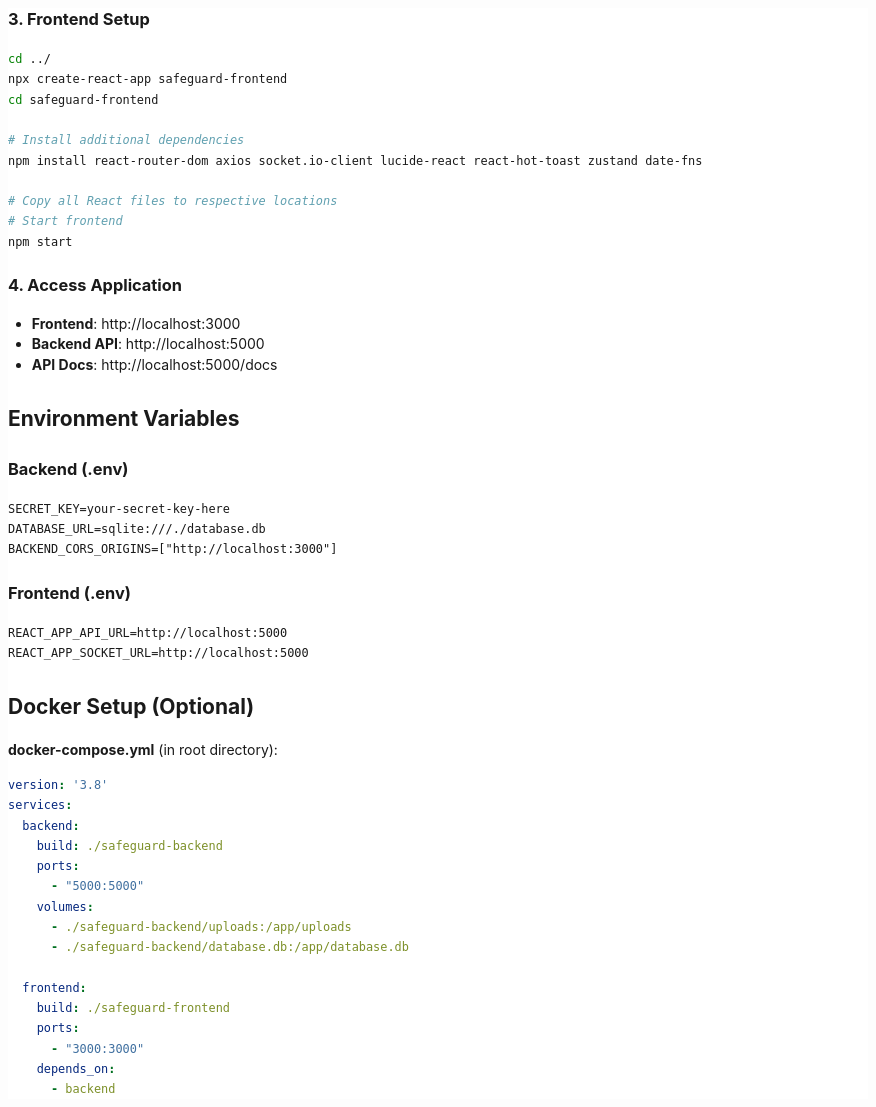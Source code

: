 ### 3. Frontend Setup
```bash
cd ../
npx create-react-app safeguard-frontend
cd safeguard-frontend

# Install additional dependencies
npm install react-router-dom axios socket.io-client lucide-react react-hot-toast zustand date-fns

# Copy all React files to respective locations
# Start frontend
npm start
```

### 4. Access Application
- **Frontend**: http://localhost:3000
- **Backend API**: http://localhost:5000
- **API Docs**: http://localhost:5000/docs

## Environment Variables

### Backend (.env)
```env
SECRET_KEY=your-secret-key-here
DATABASE_URL=sqlite:///./database.db
BACKEND_CORS_ORIGINS=["http://localhost:3000"]
```

### Frontend (.env)
```env
REACT_APP_API_URL=http://localhost:5000
REACT_APP_SOCKET_URL=http://localhost:5000
```

## Docker Setup (Optional)

**docker-compose.yml** (in root directory):
```yaml
version: '3.8'
services:
  backend:
    build: ./safeguard-backend
    ports:
      - "5000:5000"
    volumes:
      - ./safeguard-backend/uploads:/app/uploads
      - ./safeguard-backend/database.db:/app/database.db
    
  frontend:
    build: ./safeguard-frontend
    ports:
      - "3000:3000"
    depends_on:
      - backend
```
